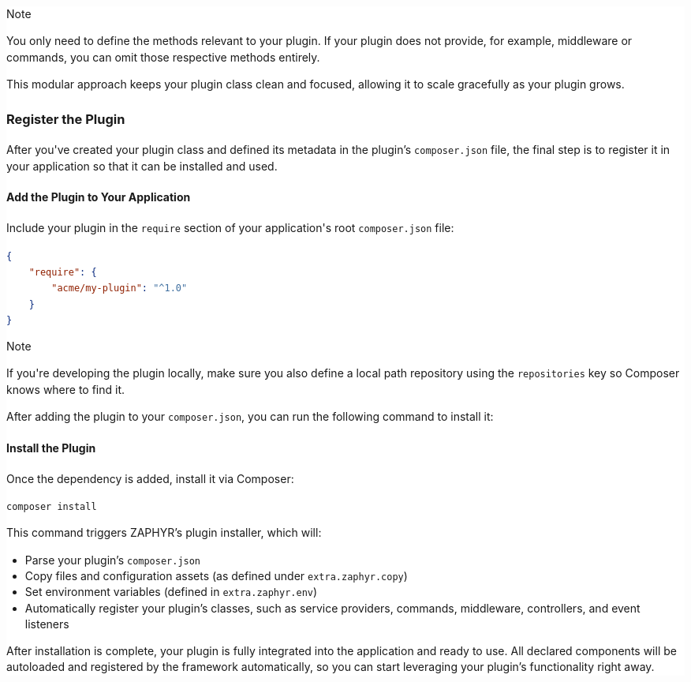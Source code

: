```php
```

> [!NOTE]
> You only need to define the methods relevant to your plugin. If your plugin does not provide, for example, middleware
> or commands, you can omit those respective methods entirely.

This modular approach keeps your plugin class clean and focused, allowing it to scale gracefully as your plugin grows.

### Register the Plugin

After you've created your plugin class and defined its metadata in the plugin’s `composer.json` file, the final step is
to register it in your application so that it can be installed and used.

#### Add the Plugin to Your Application

Include your plugin in the `require` section of your application's root `composer.json` file:

```json
{
    "require": {
        "acme/my-plugin": "^1.0"
    }
}
```

> [!NOTE]
> If you're developing the plugin locally, make sure you also define a local path repository using the `repositories`
> key so Composer knows where to find it.

After adding the plugin to your `composer.json`, you can run the following command to install it:

#### Install the Plugin

Once the dependency is added, install it via Composer:

```bash
composer install
```

This command triggers ZAPHYR’s plugin installer, which will:

- Parse your plugin’s `composer.json`
- Copy files and configuration assets (as defined under `extra.zaphyr.copy`)
- Set environment variables (defined in `extra.zaphyr.env`)
- Automatically register your plugin’s classes, such as service providers, commands, middleware, controllers, and event
  listeners

After installation is complete, your plugin is fully integrated into the application and ready to use. All declared
components will be autoloaded and registered by the framework automatically, so you can start leveraging your plugin’s
functionality right away.
